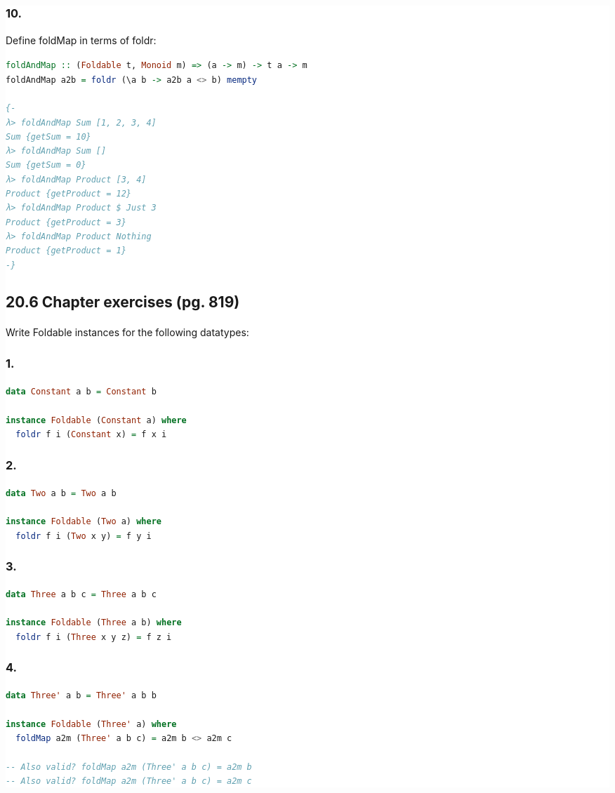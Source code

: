 ### 10.
Define foldMap in terms of foldr:
```hs
foldAndMap :: (Foldable t, Monoid m) => (a -> m) -> t a -> m
foldAndMap a2b = foldr (\a b -> a2b a <> b) mempty

{-
λ> foldAndMap Sum [1, 2, 3, 4]
Sum {getSum = 10}
λ> foldAndMap Sum []
Sum {getSum = 0}
λ> foldAndMap Product [3, 4]
Product {getProduct = 12}
λ> foldAndMap Product $ Just 3
Product {getProduct = 3}
λ> foldAndMap Product Nothing
Product {getProduct = 1}
-}
```

## 20.6 Chapter exercises (pg. 819)

Write Foldable instances for the following datatypes: 

### 1.
```hs
data Constant a b = Constant b

instance Foldable (Constant a) where
  foldr f i (Constant x) = f x i
```

### 2.
```hs
data Two a b = Two a b

instance Foldable (Two a) where
  foldr f i (Two x y) = f y i
```

### 3.
```hs
data Three a b c = Three a b c

instance Foldable (Three a b) where
  foldr f i (Three x y z) = f z i
```

### 4.
```hs
data Three' a b = Three' a b b

instance Foldable (Three' a) where
  foldMap a2m (Three' a b c) = a2m b <> a2m c

-- Also valid? foldMap a2m (Three' a b c) = a2m b
-- Also valid? foldMap a2m (Three' a b c) = a2m c
```
